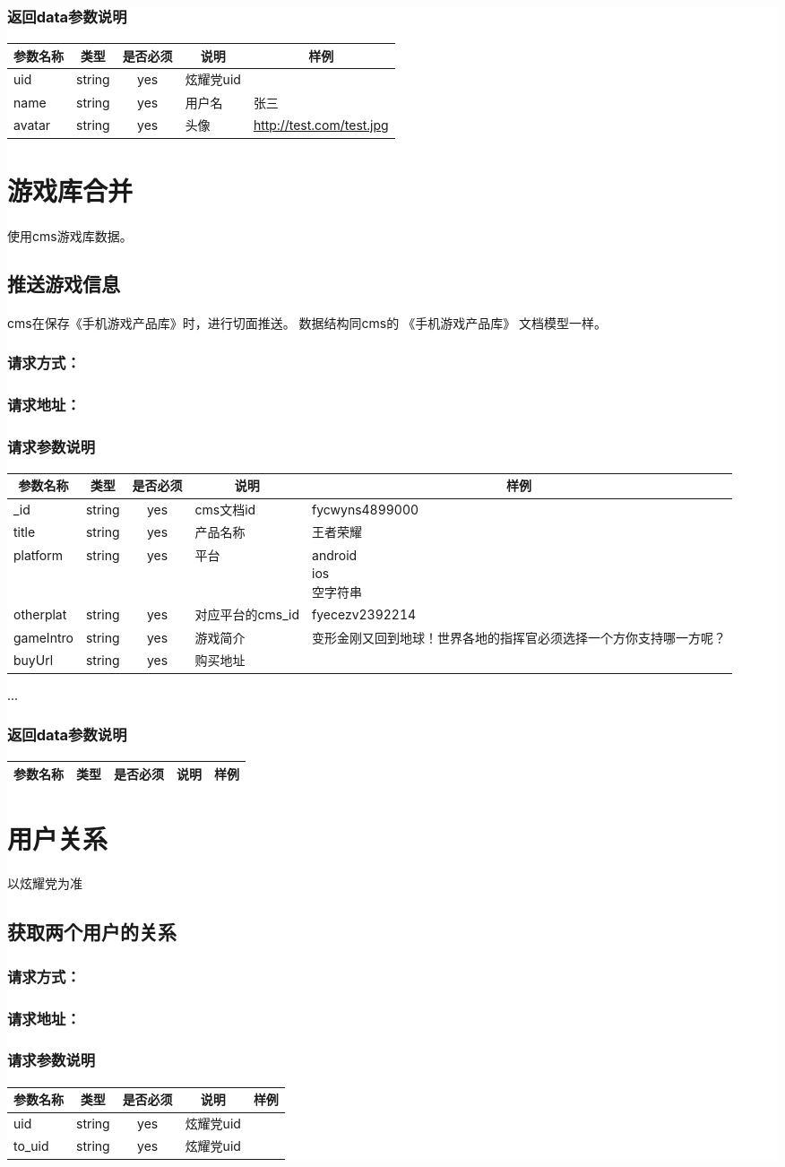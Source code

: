 ### 返回data参数说明

参数名称   | 类型     | 是否必须 | 说明     | 样例
------ | ------ | :--: | ------ | --------------------------
uid    | string | yes  | 炫耀党uid |
name   | string | yes  | 用户名    | 张三
avatar | string | yes  | 头像     | <http://test.com/test.jpg>

# 游戏库合并

使用cms游戏库数据。

## 推送游戏信息
cms在保存《手机游戏产品库》时，进行切面推送。 数据结构同cms的 《手机游戏产品库》 文档模型一样。
### 请求方式：
### 请求地址：
### 请求参数说明

参数名称      | 类型     | 是否必须 | 说明          | 样例
--------- | ------ | :--: | ----------- | ---------------------------------
_id       | string | yes  | cms文档id     | fycwyns4899000
title     | string | yes  | 产品名称        | 王者荣耀
platform  | string | yes  | 平台          | android<br>ios<br>空字符串
otherplat | string | yes  | 对应平台的cms_id | fyecezv2392214
gameIntro | string | yes  | 游戏简介        | 变形金刚又回到地球！世界各地的指挥官必须选择一个方你支持哪一方呢？
buyUrl    | string | yes  | 购买地址        |

...

### 返回data参数说明

参数名称   | 类型     | 是否必须 | 说明     | 样例
------ | ------ | :--: | ------ | --------------------------


# 用户关系
以炫耀党为准

## 获取两个用户的关系
### 请求方式：
### 请求地址：
### 请求参数说明

参数名称      | 类型     | 是否必须 | 说明          | 样例
--------- | ------ | :--: | ----------- | ---------------------------------
uid  | string | yes | 炫耀党uid  |
to_uid  | string | yes | 炫耀党uid |
